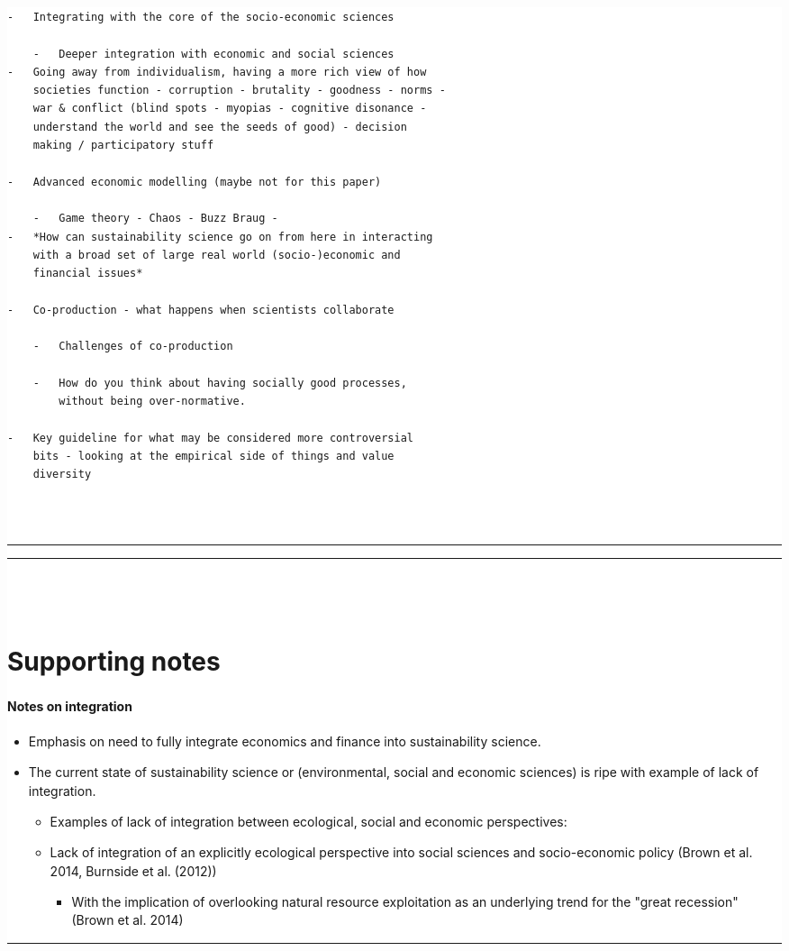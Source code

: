     -   Integrating with the core of the socio-economic sciences

        -   Deeper integration with economic and social sciences
    -   Going away from individualism, having a more rich view of how
        societies function - corruption - brutality - goodness - norms -
        war & conflict (blind spots - myopias - cognitive disonance -
        understand the world and see the seeds of good) - decision
        making / participatory stuff

    -   Advanced economic modelling (maybe not for this paper)

        -   Game theory - Chaos - Buzz Braug -
    -   *How can sustainability science go on from here in interacting
        with a broad set of large real world (socio-)economic and
        financial issues*

    -   Co-production - what happens when scientists collaborate

        -   Challenges of co-production

        -   How do you think about having socially good processes,
            without being over-normative.

    -   Key guideline for what may be considered more controversial
        bits - looking at the empirical side of things and value
        diversity

<br><br>

------------------------------------------------------------------------

------------------------------------------------------------------------

<br><br>

Supporting notes
================

#### Notes on integration

-   Emphasis on need to fully integrate economics and finance into
    sustainability science.

-   The current state of sustainability science or (environmental,
    social and economic sciences) is ripe with example of lack of
    integration.

    -   Examples of lack of integration between ecological, social and
        economic perspectives:

    -   Lack of integration of an explicitly ecological perspective into
        social sciences and socio-economic policy (Brown et al. 2014,
        Burnside et al. (2012))

        -   With the implication of overlooking natural resource
            exploitation as an underlying trend for the "great
            recession" (Brown et al. 2014)

------------------------------------------------------------------------
